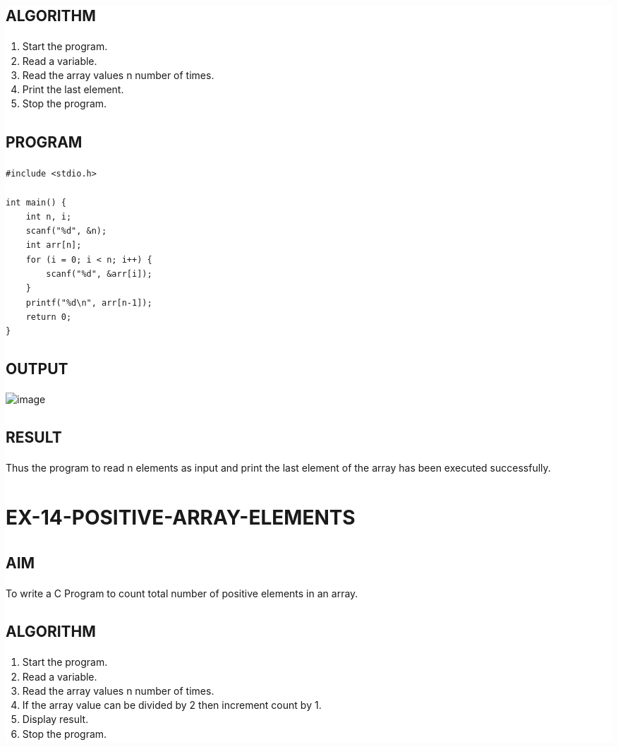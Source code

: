 ## ALGORITHM
1.	Start the program.
2.	Read a variable.
3.	Read the array values n number of times.
4.	Print the last element.
5.	Stop the program.

## PROGRAM
```
#include <stdio.h>

int main() {
    int n, i;
    scanf("%d", &n);
    int arr[n];
    for (i = 0; i < n; i++) {
        scanf("%d", &arr[i]);
    }
    printf("%d\n", arr[n-1]);
    return 0;
}
```

## OUTPUT
![image](https://github.com/user-attachments/assets/7623fb54-273a-46e8-b3d3-7cfe1e27b51a)









## RESULT
Thus the program to read n elements as input and print the last element of the array has been executed successfully.
 
 


# EX-14-POSITIVE-ARRAY-ELEMENTS
## AIM
To write a C Program to count total number of positive elements in an array.

## ALGORITHM
1.	Start the program.
2.	Read a variable.
3.	Read the array values n number of times.
4.	If the array value can be divided by 2 then increment count by 1.
5.	Display result.
6.	Stop the program.
